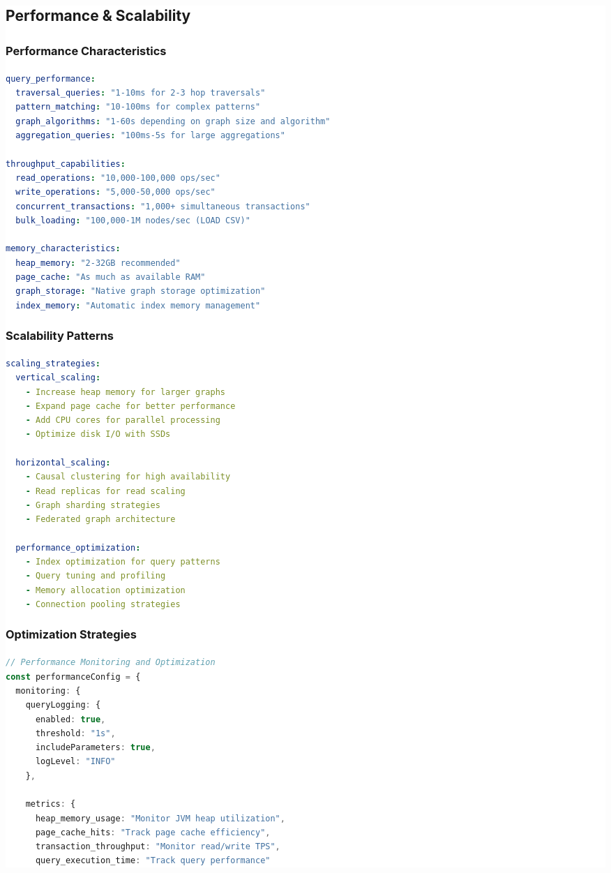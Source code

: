 
## Performance & Scalability

### Performance Characteristics
```yaml
query_performance:
  traversal_queries: "1-10ms for 2-3 hop traversals"
  pattern_matching: "10-100ms for complex patterns"
  graph_algorithms: "1-60s depending on graph size and algorithm"
  aggregation_queries: "100ms-5s for large aggregations"
  
throughput_capabilities:
  read_operations: "10,000-100,000 ops/sec"
  write_operations: "5,000-50,000 ops/sec"
  concurrent_transactions: "1,000+ simultaneous transactions"
  bulk_loading: "100,000-1M nodes/sec (LOAD CSV)"
  
memory_characteristics:
  heap_memory: "2-32GB recommended"
  page_cache: "As much as available RAM"
  graph_storage: "Native graph storage optimization"
  index_memory: "Automatic index memory management"
```

### Scalability Patterns
```yaml
scaling_strategies:
  vertical_scaling:
    - Increase heap memory for larger graphs
    - Expand page cache for better performance
    - Add CPU cores for parallel processing
    - Optimize disk I/O with SSDs
  
  horizontal_scaling:
    - Causal clustering for high availability
    - Read replicas for read scaling
    - Graph sharding strategies
    - Federated graph architecture
  
  performance_optimization:
    - Index optimization for query patterns
    - Query tuning and profiling
    - Memory allocation optimization
    - Connection pooling strategies
```

### Optimization Strategies
```typescript
// Performance Monitoring and Optimization
const performanceConfig = {
  monitoring: {
    queryLogging: {
      enabled: true,
      threshold: "1s",
      includeParameters: true,
      logLevel: "INFO"
    },
    
    metrics: {
      heap_memory_usage: "Monitor JVM heap utilization",
      page_cache_hits: "Track page cache efficiency", 
      transaction_throughput: "Monitor read/write TPS",
      query_execution_time: "Track query performance"
```